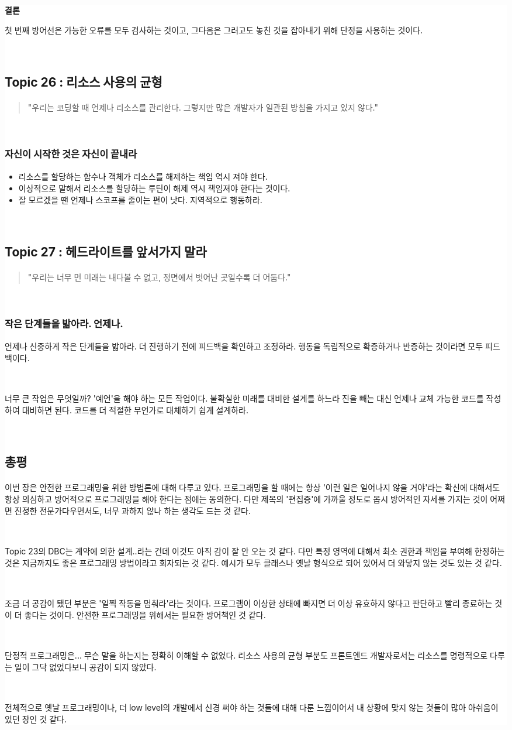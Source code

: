 **결론**

첫 번째 방어선은 가능한 오류를 모두 검사하는 것이고, 그다음은 그러고도 놓친 것을 잡아내기 위해 단정을 사용하는 것이다.

<br />

## Topic 26 : 리소스 사용의 균형

> "우리는 코딩할 때 언제나 리소스를 관리한다. 그렇지만 많은 개발자가 일관된 방침을 가지고 있지 않다."

<br />

### 자신이 시작한 것은 자신이 끝내라

- 리소스를 할당하는 함수나 객체가 리소스를 해제하는 책임 역시 져야 한다.
- 이상적으로 말해서 리소스를 할당하는 루틴이 해제 역시 책임져야 한다는 것이다.
- 잘 모르겠을 땐 언제나 스코프를 줄이는 편이 낫다. 지역적으로 행동하라.

<br />

## Topic 27 : 헤드라이트를 앞서가지 말라

> "우리는 너무 먼 미래는 내다볼 수 없고, 정면에서 벗어난 곳일수록 더 어둡다."

<br />

### 작은 단계들을 밟아라. 언제나.

언제나 신중하게 작은 단계들을 밟아라. 더 진행하기 전에 피드백을 확인하고 조정하라. 행동을 독립적으로 확증하거나 반증하는 것이라면 모두 피드백이다.

<br />

너무 큰 작업은 무엇일까? '예언'을 해야 하는 모든 작업이다. 불확실한 미래를 대비한 설계를 하느라 진을 빼는 대신 언제나 교체 가능한 코드를 작성하여 대비하면 된다. 코드를 더 적절한 무언가로 대체하기 쉽게 설계하라.

<br />

## 총평

이번 장은 안전한 프로그래밍을 위한 방법론에 대해 다루고 있다. 프로그래밍을 할 때에는 항상 '이런 일은 일어나지 않을 거야'라는 확신에 대해서도 항상 의심하고 방어적으로 프로그래밍을 해야 한다는 점에는 동의한다. 다만 제목의 '편집증'에 가까울 정도로 몹시 방어적인 자세를 가지는 것이 어쩌면 진정한 전문가다우면서도, 너무 과하지 않나 하는 생각도 드는 것 같다.

<br />

Topic 23의 DBC는 계약에 의한 설계..라는 건데 이것도 아직 감이 잘 안 오는 것 같다. 다만 특정 영역에 대해서 최소 권한과 책임을 부여해 한정하는 것은 지금까지도 좋은 프로그래밍 방법이라고 회자되는 것 같다. 예시가 모두 클래스나 옛날 형식으로 되어 있어서 더 와닿지 않는 것도 있는 것 같다.

<br />

조금 더 공감이 됐던 부분은 '일찍 작동을 멈춰라'라는 것이다. 프로그램이 이상한 상태에 빠지면 더 이상 유효하지 않다고 판단하고 빨리 종료하는 것이 더 좋다는 것이다. 안전한 프로그래밍을 위해서는 필요한 방어책인 것 같다.

<br />

단정적 프로그래밍은... 무슨 말을 하는지는 정확히 이해할 수 없었다. 리소스 사용의 균형 부분도 프론트엔드 개발자로서는 리소스를 명령적으로 다루는 일이 그닥 없었다보니 공감이 되지 않았다.

<br />

전체적으로 옛날 프로그래밍이나, 더 low level의 개발에서 신경 써야 하는 것들에 대해 다룬 느낌이어서 내 상황에 맞지 않는 것들이 많아 아쉬움이 있던 장인 것 같다.
